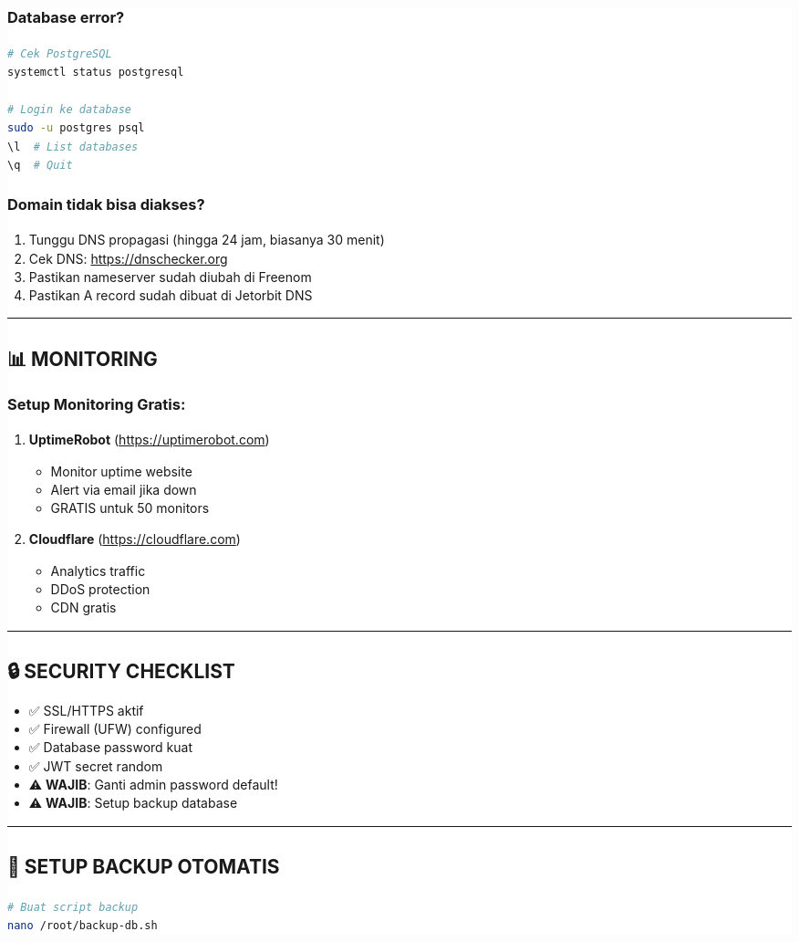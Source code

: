 ### Database error?
```bash
# Cek PostgreSQL
systemctl status postgresql

# Login ke database
sudo -u postgres psql
\l  # List databases
\q  # Quit
```

### Domain tidak bisa diakses?
1. Tunggu DNS propagasi (hingga 24 jam, biasanya 30 menit)
2. Cek DNS: https://dnschecker.org
3. Pastikan nameserver sudah diubah di Freenom
4. Pastikan A record sudah dibuat di Jetorbit DNS

---

## 📊 MONITORING

### Setup Monitoring Gratis:

1. **UptimeRobot** (https://uptimerobot.com)
   - Monitor uptime website
   - Alert via email jika down
   - GRATIS untuk 50 monitors

2. **Cloudflare** (https://cloudflare.com)
   - Analytics traffic
   - DDoS protection
   - CDN gratis

---

## 🔒 SECURITY CHECKLIST

- ✅ SSL/HTTPS aktif
- ✅ Firewall (UFW) configured
- ✅ Database password kuat
- ✅ JWT secret random
- ⚠️ **WAJIB**: Ganti admin password default!
- ⚠️ **WAJIB**: Setup backup database

---

## 💾 SETUP BACKUP OTOMATIS

```bash
# Buat script backup
nano /root/backup-db.sh
```
